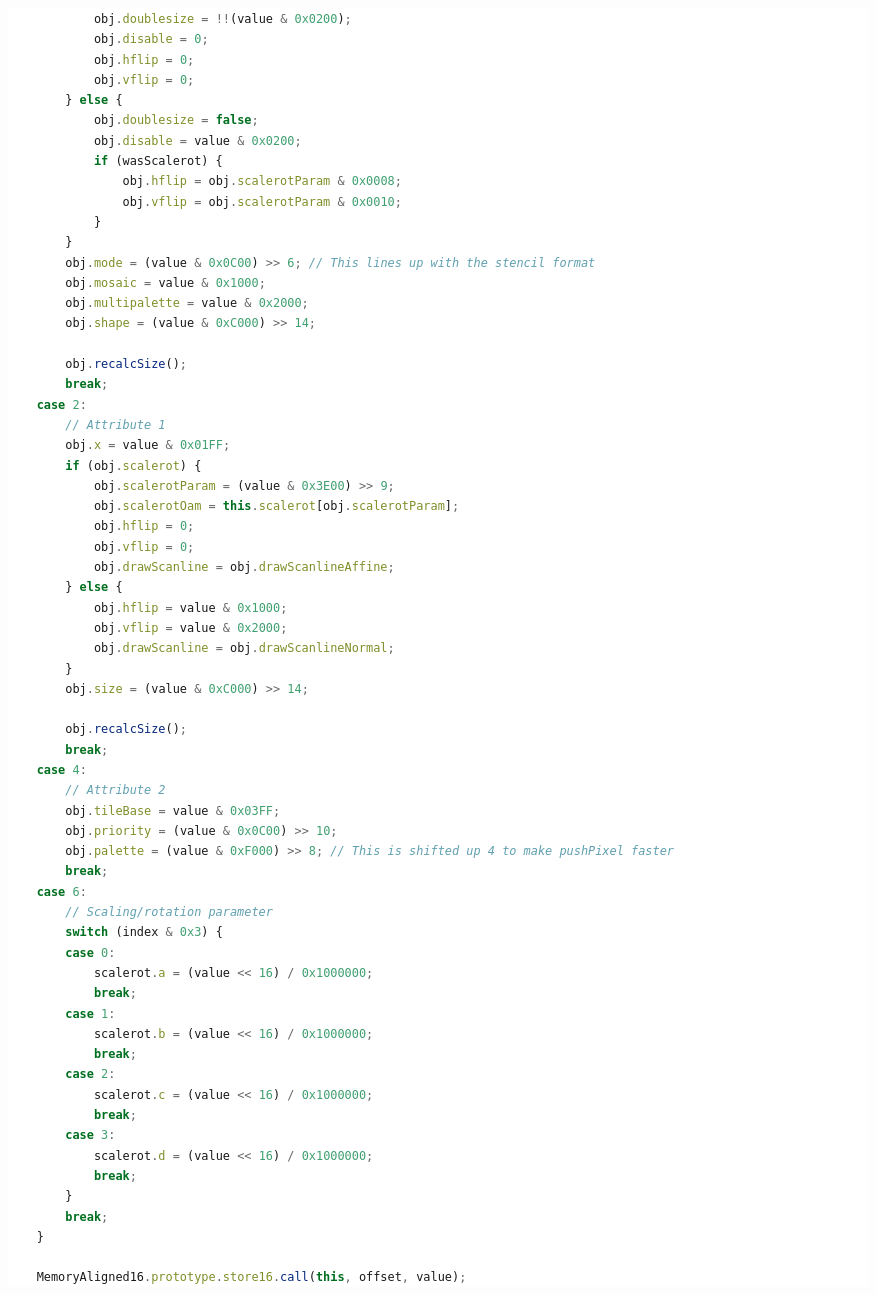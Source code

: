 ```js
			obj.doublesize = !!(value & 0x0200);
			obj.disable = 0;
			obj.hflip = 0;
			obj.vflip = 0;
		} else {
			obj.doublesize = false;
			obj.disable = value & 0x0200;
			if (wasScalerot) {
				obj.hflip = obj.scalerotParam & 0x0008;
				obj.vflip = obj.scalerotParam & 0x0010;
			}
		}
		obj.mode = (value & 0x0C00) >> 6; // This lines up with the stencil format
		obj.mosaic = value & 0x1000;
		obj.multipalette = value & 0x2000;
		obj.shape = (value & 0xC000) >> 14;

		obj.recalcSize();
		break;
	case 2:
		// Attribute 1
		obj.x = value & 0x01FF;
		if (obj.scalerot) {
			obj.scalerotParam = (value & 0x3E00) >> 9;
			obj.scalerotOam = this.scalerot[obj.scalerotParam];
			obj.hflip = 0;
			obj.vflip = 0;
			obj.drawScanline = obj.drawScanlineAffine;
		} else {
			obj.hflip = value & 0x1000;
			obj.vflip = value & 0x2000;
			obj.drawScanline = obj.drawScanlineNormal;
		}
		obj.size = (value & 0xC000) >> 14;

		obj.recalcSize();
		break;
	case 4:
		// Attribute 2
		obj.tileBase = value & 0x03FF;
		obj.priority = (value & 0x0C00) >> 10;
		obj.palette = (value & 0xF000) >> 8; // This is shifted up 4 to make pushPixel faster
		break;
	case 6:
		// Scaling/rotation parameter
		switch (index & 0x3) {
		case 0:
			scalerot.a = (value << 16) / 0x1000000;
			break;
		case 1:
			scalerot.b = (value << 16) / 0x1000000;
			break;
		case 2:
			scalerot.c = (value << 16) / 0x1000000;
			break;
		case 3:
			scalerot.d = (value << 16) / 0x1000000;
			break;
		}
		break;
	}

	MemoryAligned16.prototype.store16.call(this, offset, value);
```